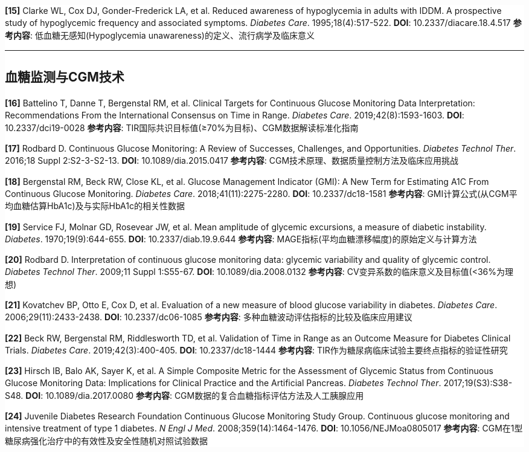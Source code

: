 **[15]** Clarke WL, Cox DJ, Gonder-Frederick LA, et al. Reduced awareness of hypoglycemia in adults with IDDM. A prospective study of hypoglycemic frequency and associated symptoms. *Diabetes Care*. 1995;18(4):517-522.
**DOI**: 10.2337/diacare.18.4.517
**参考内容**: 低血糖无感知(Hypoglycemia unawareness)的定义、流行病学及临床意义

---

## 血糖监测与CGM技术

**[16]** Battelino T, Danne T, Bergenstal RM, et al. Clinical Targets for Continuous Glucose Monitoring Data Interpretation: Recommendations From the International Consensus on Time in Range. *Diabetes Care*. 2019;42(8):1593-1603.
**DOI**: 10.2337/dci19-0028
**参考内容**: TIR国际共识目标值(≥70%为目标)、CGM数据解读标准化指南

**[17]** Rodbard D. Continuous Glucose Monitoring: A Review of Successes, Challenges, and Opportunities. *Diabetes Technol Ther*. 2016;18 Suppl 2:S2-3-S2-13.
**DOI**: 10.1089/dia.2015.0417
**参考内容**: CGM技术原理、数据质量控制方法及临床应用挑战

**[18]** Bergenstal RM, Beck RW, Close KL, et al. Glucose Management Indicator (GMI): A New Term for Estimating A1C From Continuous Glucose Monitoring. *Diabetes Care*. 2018;41(11):2275-2280.
**DOI**: 10.2337/dc18-1581
**参考内容**: GMI计算公式(从CGM平均血糖估算HbA1c)及与实际HbA1c的相关性数据

**[19]** Service FJ, Molnar GD, Rosevear JW, et al. Mean amplitude of glycemic excursions, a measure of diabetic instability. *Diabetes*. 1970;19(9):644-655.
**DOI**: 10.2337/diab.19.9.644
**参考内容**: MAGE指标(平均血糖漂移幅度)的原始定义与计算方法

**[20]** Rodbard D. Interpretation of continuous glucose monitoring data: glycemic variability and quality of glycemic control. *Diabetes Technol Ther*. 2009;11 Suppl 1:S55-67.
**DOI**: 10.1089/dia.2008.0132
**参考内容**: CV变异系数的临床意义及目标值(<36%为理想)

**[21]** Kovatchev BP, Otto E, Cox D, et al. Evaluation of a new measure of blood glucose variability in diabetes. *Diabetes Care*. 2006;29(11):2433-2438.
**DOI**: 10.2337/dc06-1085
**参考内容**: 多种血糖波动评估指标的比较及临床应用建议

**[22]** Beck RW, Bergenstal RM, Riddlesworth TD, et al. Validation of Time in Range as an Outcome Measure for Diabetes Clinical Trials. *Diabetes Care*. 2019;42(3):400-405.
**DOI**: 10.2337/dc18-1444
**参考内容**: TIR作为糖尿病临床试验主要终点指标的验证性研究

**[23]** Hirsch IB, Balo AK, Sayer K, et al. A Simple Composite Metric for the Assessment of Glycemic Status from Continuous Glucose Monitoring Data: Implications for Clinical Practice and the Artificial Pancreas. *Diabetes Technol Ther*. 2017;19(S3):S38-S48.
**DOI**: 10.1089/dia.2017.0080
**参考内容**: CGM数据的复合血糖指标评估方法及人工胰腺应用

**[24]** Juvenile Diabetes Research Foundation Continuous Glucose Monitoring Study Group. Continuous glucose monitoring and intensive treatment of type 1 diabetes. *N Engl J Med*. 2008;359(14):1464-1476.
**DOI**: 10.1056/NEJMoa0805017
**参考内容**: CGM在1型糖尿病强化治疗中的有效性及安全性随机对照试验数据
